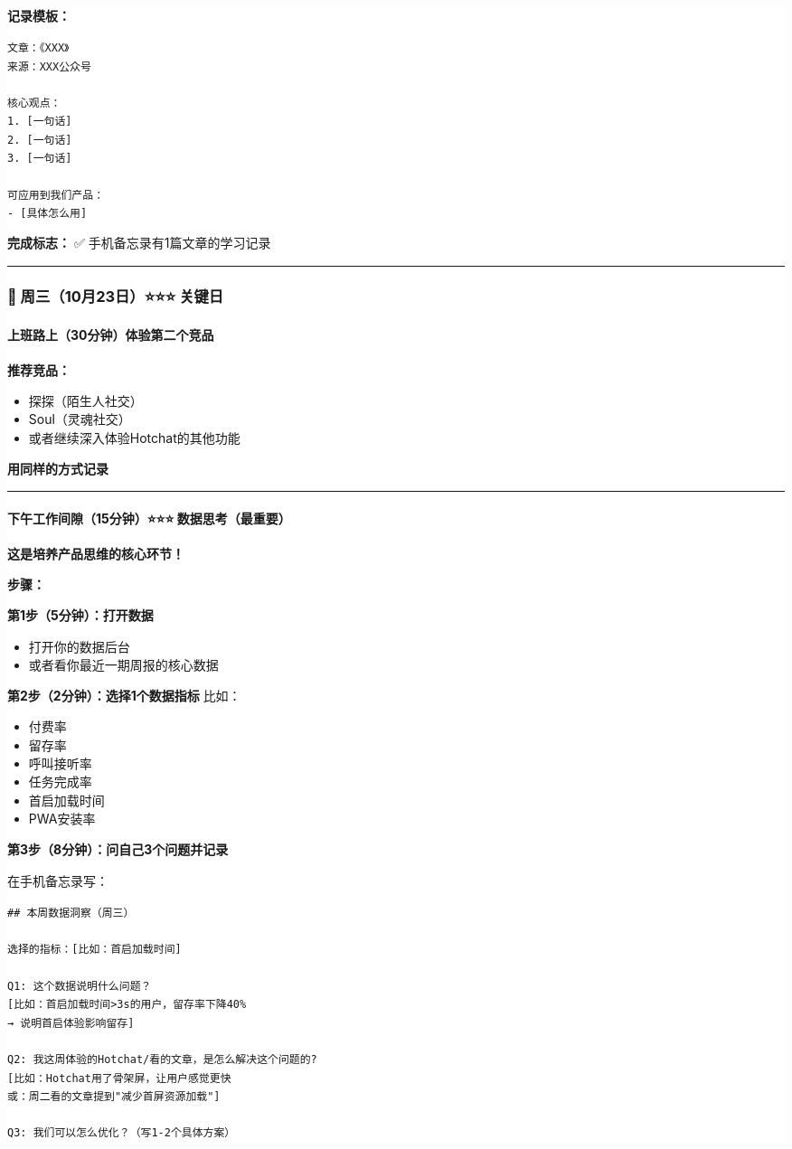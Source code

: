 **记录模板：**
```
文章：《XXX》
来源：XXX公众号

核心观点：
1. [一句话]
2. [一句话]
3. [一句话]

可应用到我们产品：
- [具体怎么用]
```

**完成标志：**
✅ 手机备忘录有1篇文章的学习记录

---

### 📅 周三（10月23日）⭐⭐⭐ 关键日

#### 上班路上（30分钟）体验第二个竞品

**推荐竞品：**
- 探探（陌生人社交）
- Soul（灵魂社交）
- 或者继续深入体验Hotchat的其他功能

**用同样的方式记录**

---

#### 下午工作间隙（15分钟）⭐⭐⭐ 数据思考（最重要）

**这是培养产品思维的核心环节！**

**步骤：**

**第1步（5分钟）：打开数据**
- 打开你的数据后台
- 或者看你最近一期周报的核心数据

**第2步（2分钟）：选择1个数据指标**
比如：
- 付费率
- 留存率
- 呼叫接听率
- 任务完成率
- 首启加载时间
- PWA安装率

**第3步（8分钟）：问自己3个问题并记录**

在手机备忘录写：

```
## 本周数据洞察（周三）

选择的指标：[比如：首启加载时间]

Q1: 这个数据说明什么问题？
[比如：首启加载时间>3s的用户，留存率下降40%
→ 说明首启体验影响留存]

Q2: 我这周体验的Hotchat/看的文章，是怎么解决这个问题的?
[比如：Hotchat用了骨架屏，让用户感觉更快
或：周二看的文章提到"减少首屏资源加载"]

Q3: 我们可以怎么优化？（写1-2个具体方案）
```